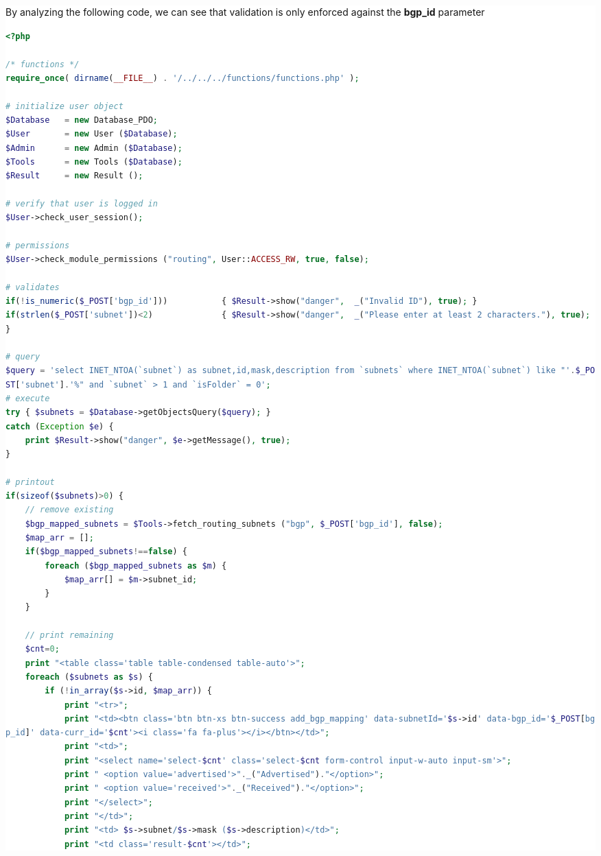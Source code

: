 By analyzing the following code, we can see that validation is only enforced against the **bgp_id** parameter

```php
<?php

/* functions */
require_once( dirname(__FILE__) . '/../../../functions/functions.php' );

# initialize user object
$Database 	= new Database_PDO;
$User 		= new User ($Database);
$Admin	 	= new Admin ($Database);
$Tools	 	= new Tools ($Database);
$Result 	= new Result ();

# verify that user is logged in
$User->check_user_session();

# permissions
$User->check_module_permissions ("routing", User::ACCESS_RW, true, false);

# validates
if(!is_numeric($_POST['bgp_id']))  			{ $Result->show("danger",  _("Invalid ID"), true); }
if(strlen($_POST['subnet'])<2)				{ $Result->show("danger",  _("Please enter at least 2 characters."), true); }

# query
$query = 'select INET_NTOA(`subnet`) as subnet,id,mask,description from `subnets` where INET_NTOA(`subnet`) like "'.$_POST['subnet'].'%" and `subnet` > 1 and `isFolder` = 0';
# execute
try { $subnets = $Database->getObjectsQuery($query); }
catch (Exception $e) {
	print $Result->show("danger", $e->getMessage(), true);
}

# printout
if(sizeof($subnets)>0) {
	// remove existing
	$bgp_mapped_subnets = $Tools->fetch_routing_subnets ("bgp", $_POST['bgp_id'], false);
	$map_arr = [];
	if($bgp_mapped_subnets!==false) {
		foreach ($bgp_mapped_subnets as $m) {
			$map_arr[] = $m->subnet_id;
		}
	}

	// print remaining
	$cnt=0;
	print "<table class='table table-condensed table-auto'>";
	foreach ($subnets as $s) {
		if (!in_array($s->id, $map_arr)) {
			print "<tr>";
			print "<td><btn class='btn btn-xs btn-success add_bgp_mapping' data-subnetId='$s->id' data-bgp_id='$_POST[bgp_id]' data-curr_id='$cnt'><i class='fa fa-plus'></i></btn></td>";
			print "<td>";
			print "<select name='select-$cnt' class='select-$cnt form-control input-w-auto input-sm'>";
			print "	<option value='advertised'>"._("Advertised")."</option>";
			print "	<option value='received'>"._("Received")."</option>";
			print "</select>";
			print "</td>";
			print "<td> $s->subnet/$s->mask ($s->description)</td>";
			print "<td class='result-$cnt'></td>";
```